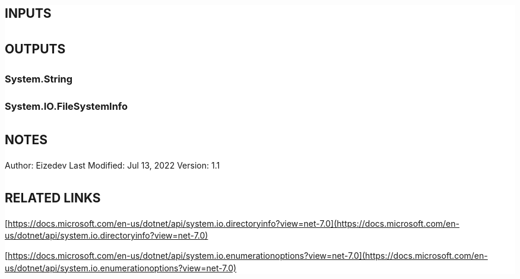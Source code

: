 ## INPUTS

## OUTPUTS

### System.String

### System.IO.FileSystemInfo

## NOTES

Author: Eizedev
Last Modified: Jul 13, 2022
Version: 1.1

## RELATED LINKS

[https://docs.microsoft.com/en-us/dotnet/api/system.io.directoryinfo?view=net-7.0](https://docs.microsoft.com/en-us/dotnet/api/system.io.directoryinfo?view=net-7.0)

[https://docs.microsoft.com/en-us/dotnet/api/system.io.enumerationoptions?view=net-7.0](https://docs.microsoft.com/en-us/dotnet/api/system.io.enumerationoptions?view=net-7.0)

